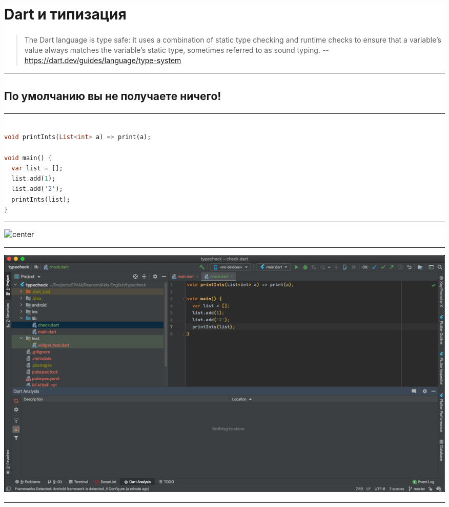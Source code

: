 
# Dart и типизация

> The Dart language is type safe: it uses a combination of static type checking and runtime checks to ensure that a variable’s value always matches the variable’s static type, sometimes referred to as sound typing. 
-- https://dart.dev/guides/language/type-system

---

## По умолчанию вы не получаете ничего! 

---

```dart

void printInts(List<int> a) => print(a);

void main() {
  var list = [];
  list.add(1);
  list.add('2');
  printInts(list);
}

```

---


![center](https://www.meme-arsenal.com/memes/6200d791f56ddb9e4e6ad0f1d033b654.jpg)

---

![center fit](type1.png)

---
